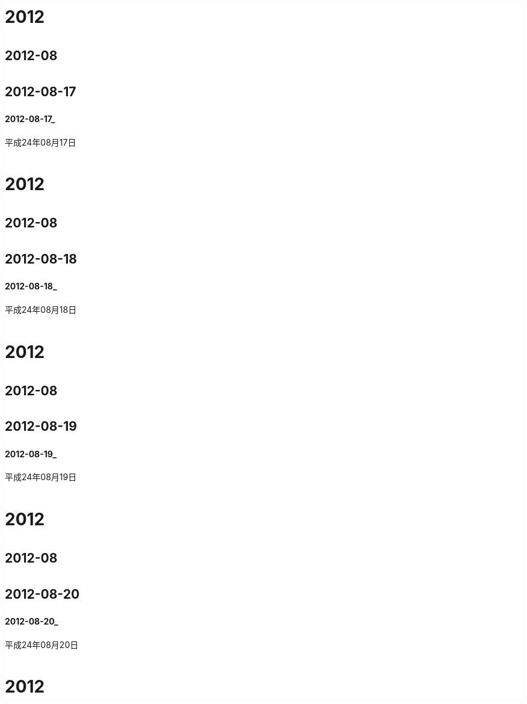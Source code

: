
# 2012

## 2012-08

## 2012-08-17

#### 2012-08-17_

平成24年08月17日


# 2012

## 2012-08

## 2012-08-18

#### 2012-08-18_

平成24年08月18日


# 2012

## 2012-08

## 2012-08-19

#### 2012-08-19_

平成24年08月19日


# 2012

## 2012-08

## 2012-08-20

#### 2012-08-20_

平成24年08月20日


# 2012
